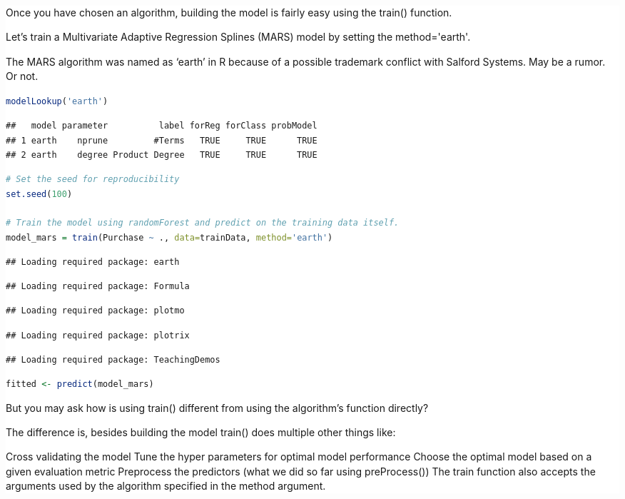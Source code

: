 Once you have chosen an algorithm, building the model is fairly easy using the train() function.

Let’s train a Multivariate Adaptive Regression Splines (MARS) model by setting the method='earth'.

The MARS algorithm was named as ‘earth’ in R because of a possible trademark conflict with Salford Systems. May be a rumor. Or not.

```r
modelLookup('earth')
```

```
##   model parameter          label forReg forClass probModel
## 1 earth    nprune         #Terms   TRUE     TRUE      TRUE
## 2 earth    degree Product Degree   TRUE     TRUE      TRUE
```


```r
# Set the seed for reproducibility
set.seed(100)

# Train the model using randomForest and predict on the training data itself.
model_mars = train(Purchase ~ ., data=trainData, method='earth')
```

```
## Loading required package: earth
```

```
## Loading required package: Formula
```

```
## Loading required package: plotmo
```

```
## Loading required package: plotrix
```

```
## Loading required package: TeachingDemos
```

```r
fitted <- predict(model_mars)
```


But you may ask how is using train() different from using the algorithm’s function directly?

The difference is, besides building the model train() does multiple other things like:

Cross validating the model
Tune the hyper parameters for optimal model performance
Choose the optimal model based on a given evaluation metric
Preprocess the predictors (what we did so far using preProcess())
The train function also accepts the arguments used by the algorithm specified in the method argument.
